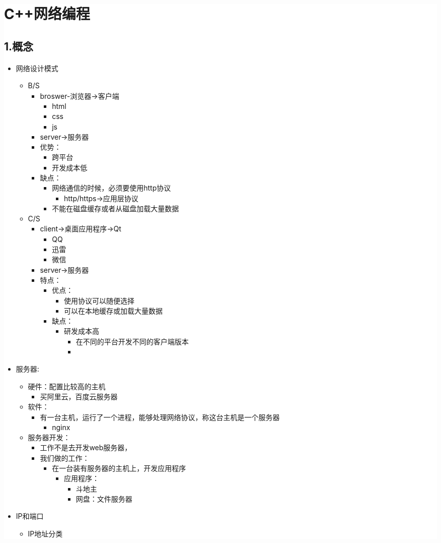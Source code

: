 # C++网络编程

## 1.概念

- 网络设计模式

  - B/S
    - broswer-浏览器->客户端
      - html
      - css
      - js
    - server->服务器
    - 优势：
      - 跨平台
      - 开发成本低
    - 缺点：
      - 网络通信的时候，必须要使用http协议
        - http/https->应用层协议
      - 不能在磁盘缓存或者从磁盘加载大量数据
  - C/S
    - client->桌面应用程序->Qt
      - QQ
      - 迅雷
      - 微信
    - server->服务器
    - 特点：
      - 优点：
        - 使用协议可以随便选择
        - 可以在本地缓存或加载大量数据
      - 缺点：
        - 研发成本高
          - 在不同的平台开发不同的客户端版本
          - 

- 服务器:

  - 硬件：配置比较高的主机
    - 买阿里云，百度云服务器
  - 软件：
    - 有一台主机，运行了一个进程，能够处理网络协议，称这台主机是一个服务器
      - nginx
  - 服务器开发：
    - 工作不是去开发web服务器，
    - 我们做的工作：
      - 在一台装有服务器的主机上，开发应用程序
        - 应用程序：
          - 斗地主
          - 网盘：文件服务器

- IP和端口

  - IP地址分类
